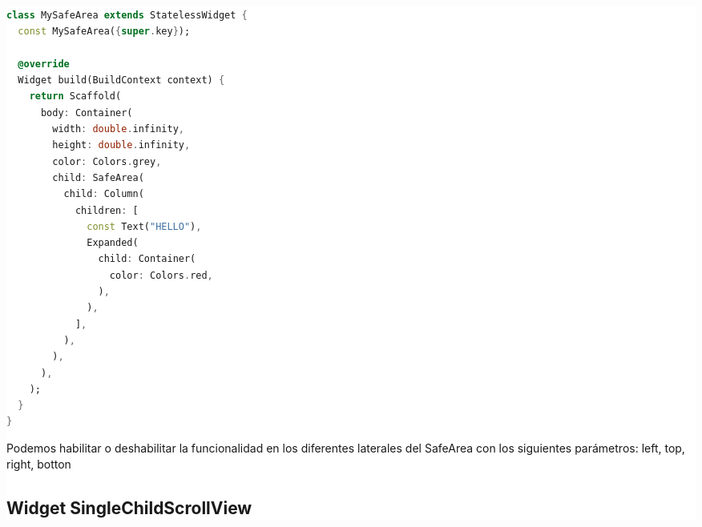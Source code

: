 ``` dart
class MySafeArea extends StatelessWidget {
  const MySafeArea({super.key});

  @override
  Widget build(BuildContext context) {
    return Scaffold(
      body: Container(
        width: double.infinity,
        height: double.infinity,
        color: Colors.grey,
        child: SafeArea(
          child: Column(
            children: [
              const Text("HELLO"),
              Expanded(
                child: Container(
                  color: Colors.red,
                ),
              ),
            ],
          ),
        ),
      ),
    );
  }
}
```

Podemos habilitar o deshabilitar la funcionalidad en los diferentes laterales del SafeArea con los siguientes parámetros: left, top, right, botton

<div id='id17' />

## Widget SingleChildScrollView

<div style="text-align: center; float: right; margin-left: 10px;">